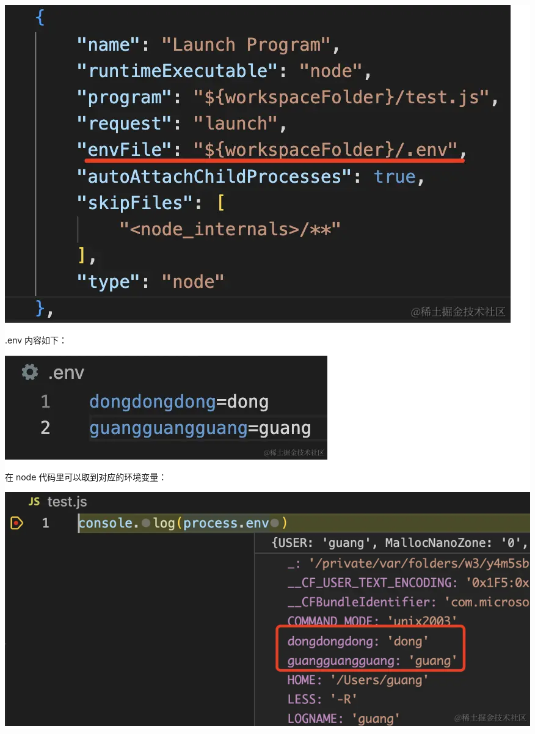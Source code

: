 ![img](./vscode-node-debugger/e60e028e916542eea97c63236f40e6ab~tplv-k3u1fbpfcp-jj-mark_1512_0_0_0_q75.webp)

.env 内容如下：

![img](./vscode-node-debugger/3628bda5626f4496b992cfa9bbf2de8b~tplv-k3u1fbpfcp-jj-mark_1512_0_0_0_q75.webp)

在 node 代码里可以取到对应的环境变量：

![img](./vscode-node-debugger/24898cdfa7584ff2a43f8067dbf50961~tplv-k3u1fbpfcp-jj-mark_1512_0_0_0_q75.webp)

